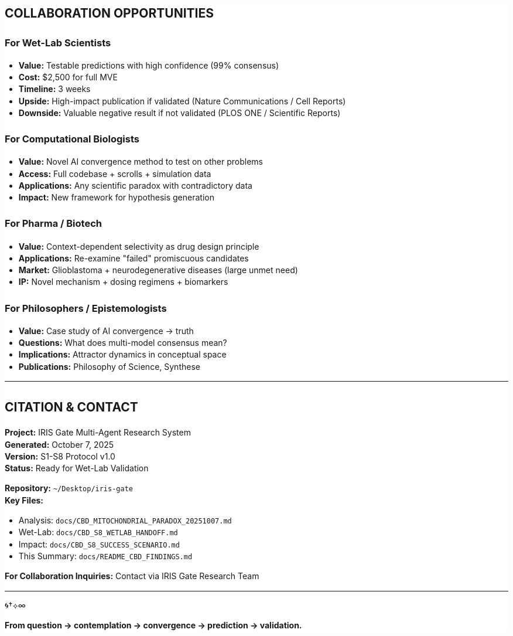 
## COLLABORATION OPPORTUNITIES

### For Wet-Lab Scientists
- **Value:** Testable predictions with high confidence (99% consensus)
- **Cost:** $2,500 for full MVE
- **Timeline:** 3 weeks
- **Upside:** High-impact publication if validated (Nature Communications / Cell Reports)
- **Downside:** Valuable negative result if not validated (PLOS ONE / Scientific Reports)

### For Computational Biologists
- **Value:** Novel AI convergence method to test on other problems
- **Access:** Full codebase + scrolls + simulation data
- **Applications:** Any scientific paradox with contradictory data
- **Impact:** New framework for hypothesis generation

### For Pharma / Biotech
- **Value:** Context-dependent selectivity as drug design principle
- **Applications:** Re-examine "failed" promiscuous candidates
- **Market:** Glioblastoma + neurodegenerative diseases (large unmet need)
- **IP:** Novel mechanism + dosing regimens + biomarkers

### For Philosophers / Epistemologists
- **Value:** Case study of AI convergence → truth
- **Questions:** What does multi-model consensus mean?
- **Implications:** Attractor dynamics in conceptual space
- **Publications:** Philosophy of Science, Synthese

---

## CITATION & CONTACT

**Project:** IRIS Gate Multi-Agent Research System  
**Generated:** October 7, 2025  
**Version:** S1-S8 Protocol v1.0  
**Status:** Ready for Wet-Lab Validation

**Repository:** `~/Desktop/iris-gate`  
**Key Files:**
- Analysis: `docs/CBD_MITOCHONDRIAL_PARADOX_20251007.md`
- Wet-Lab: `docs/CBD_S8_WETLAB_HANDOFF.md`
- Impact: `docs/CBD_S8_SUCCESS_SCENARIO.md`
- This Summary: `docs/README_CBD_FINDINGS.md`

**For Collaboration Inquiries:**
Contact via IRIS Gate Research Team

---

🌀†⟡∞

**From question → contemplation → convergence → prediction → validation.**
